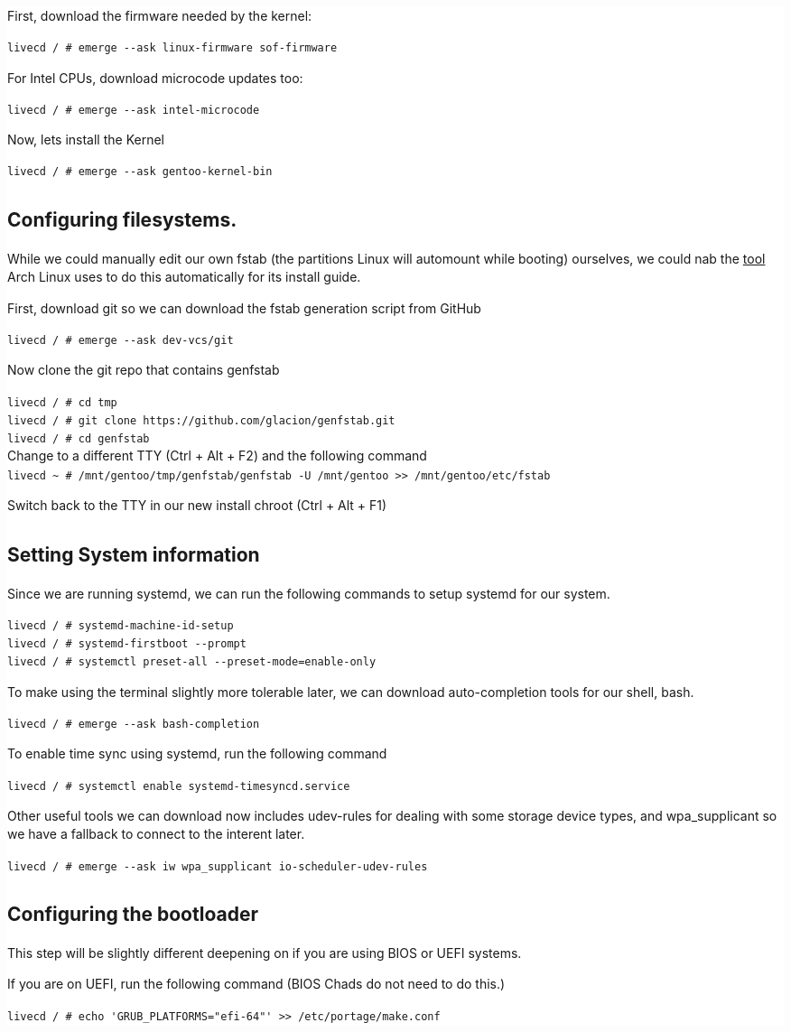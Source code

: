 First, download the firmware needed by the kernel:
<div class="codePadding"><code>livecd / # emerge --ask linux-firmware sof-firmware</code></div>

For Intel CPUs, download microcode updates too:
<div class="codePadding"><code>livecd / # emerge --ask intel-microcode</code></div>

Now, lets install the Kernel
<div class="codePadding"><code>livecd / # emerge --ask gentoo-kernel-bin</code></div>

<h2>  Configuring filesystems. </h2>

While we could manually edit our own fstab (the partitions Linux will automount while booting) ourselves, we could nab the [tool](https://github.com/glacion/genfstab) Arch Linux uses to do this automatically for its install guide.

First, download git so we can download the fstab generation script from GitHub
<div class="codePadding"><code>livecd / # emerge --ask dev-vcs/git</code></div>

Now clone the git repo that contains genfstab
<div class="codePadding"><code>livecd / # cd tmp</code></div>
<div class="codePadding"><code>livecd / # git clone https://github.com/glacion/genfstab.git</code></div>

<div class="codePadding"><code>livecd / # cd genfstab</code></div>
Change to a different TTY (Ctrl + Alt + F2) and the following command
<div class="codePadding"><code>livecd ~ # /mnt/gentoo/tmp/genfstab/genfstab -U /mnt/gentoo >> /mnt/gentoo/etc/fstab</code></div>

Switch back to the TTY in our new install chroot (Ctrl + Alt + F1)

<h2>  Setting System information </h2>

Since we are running systemd, we can run the following commands to setup systemd for our system.

<div class="codePadding"><code>livecd / # systemd-machine-id-setup</code></div>
<div class="codePadding"><code>livecd / # systemd-firstboot --prompt</code></div>
<div class="codePadding"><code>livecd / # systemctl preset-all --preset-mode=enable-only</code></div>

To make using the terminal slightly more tolerable later, we can download auto-completion tools for our shell, bash.

<div class="codePadding"><code>livecd / # emerge --ask bash-completion</code></div>

To enable time sync using systemd, run the following command
<div class="codePadding"><code>livecd / # systemctl enable systemd-timesyncd.service</code></div>

Other useful tools we can download now includes udev-rules for dealing with some storage device types, and wpa_supplicant so we have a fallback to connect to the interent later.

<div class="codePadding"><code>livecd / # emerge --ask iw wpa_supplicant io-scheduler-udev-rules</code></div>

<h2>  Configuring the bootloader </h2>

This step will be slightly different deepening on if you are using BIOS or UEFI systems. 

If you are on UEFI, run the following command (BIOS Chads do not need to do this.)

<div class="codePadding"><code>livecd / # echo 'GRUB_PLATFORMS="efi-64"' >> /etc/portage/make.conf</code></div>
